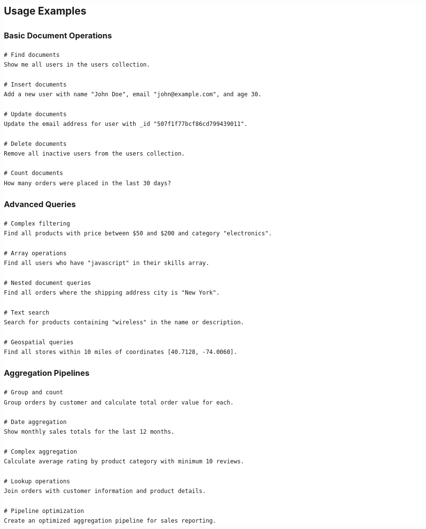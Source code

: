 ## Usage Examples

### Basic Document Operations
```
# Find documents
Show me all users in the users collection.

# Insert documents
Add a new user with name "John Doe", email "john@example.com", and age 30.

# Update documents
Update the email address for user with _id "507f1f77bcf86cd799439011".

# Delete documents
Remove all inactive users from the users collection.

# Count documents
How many orders were placed in the last 30 days?
```

### Advanced Queries
```
# Complex filtering
Find all products with price between $50 and $200 and category "electronics".

# Array operations
Find all users who have "javascript" in their skills array.

# Nested document queries
Find all orders where the shipping address city is "New York".

# Text search
Search for products containing "wireless" in the name or description.

# Geospatial queries
Find all stores within 10 miles of coordinates [40.7128, -74.0060].
```

### Aggregation Pipelines
```
# Group and count
Group orders by customer and calculate total order value for each.

# Date aggregation
Show monthly sales totals for the last 12 months.

# Complex aggregation
Calculate average rating by product category with minimum 10 reviews.

# Lookup operations
Join orders with customer information and product details.

# Pipeline optimization
Create an optimized aggregation pipeline for sales reporting.
```

